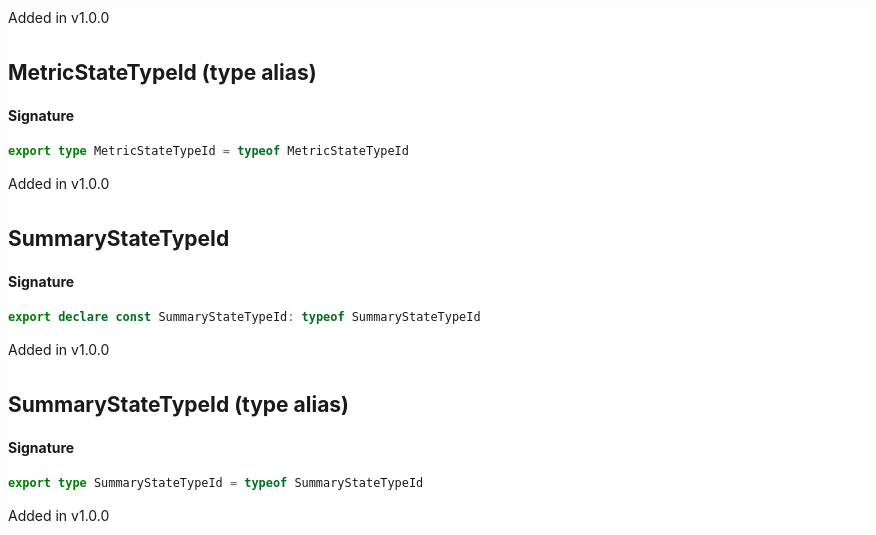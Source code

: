 Added in v1.0.0

## MetricStateTypeId (type alias)

**Signature**

```ts
export type MetricStateTypeId = typeof MetricStateTypeId
```

Added in v1.0.0

## SummaryStateTypeId

**Signature**

```ts
export declare const SummaryStateTypeId: typeof SummaryStateTypeId
```

Added in v1.0.0

## SummaryStateTypeId (type alias)

**Signature**

```ts
export type SummaryStateTypeId = typeof SummaryStateTypeId
```

Added in v1.0.0
